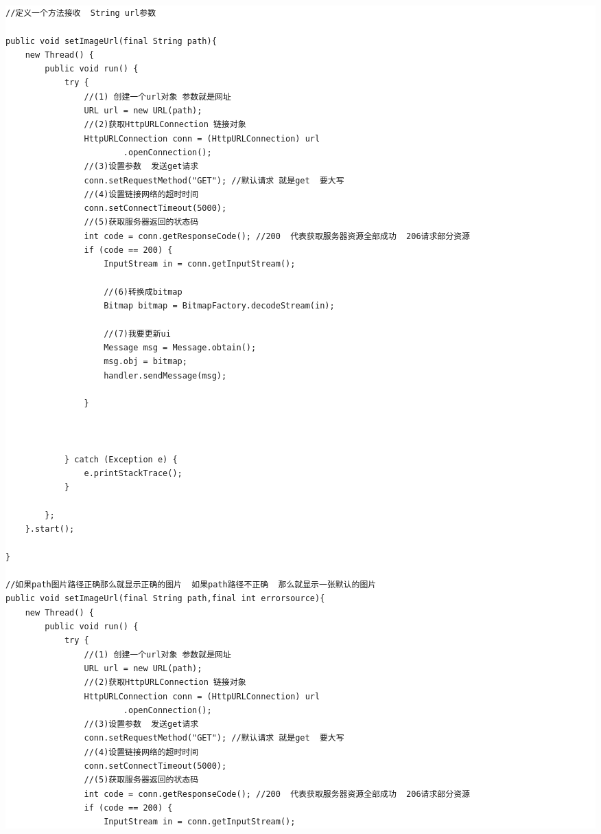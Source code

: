 	//定义一个方法接收  String url参数  
	
	public void setImageUrl(final String path){
		new Thread() {
			public void run() {
				try {
					//(1) 创建一个url对象 参数就是网址 
					URL url = new URL(path);
					//(2)获取HttpURLConnection 链接对象
					HttpURLConnection conn = (HttpURLConnection) url
							.openConnection();
					//(3)设置参数  发送get请求
					conn.setRequestMethod("GET"); //默认请求 就是get  要大写
					//(4)设置链接网络的超时时间 
					conn.setConnectTimeout(5000);
					//(5)获取服务器返回的状态码 
					int code = conn.getResponseCode(); //200  代表获取服务器资源全部成功  206请求部分资源    
					if (code == 200) {
						InputStream in = conn.getInputStream();
						
						//(6)转换成bitmap
						Bitmap bitmap = BitmapFactory.decodeStream(in);
						
						//(7)我要更新ui
						Message msg = Message.obtain();
						msg.obj = bitmap;
						handler.sendMessage(msg);
						
					}
					
					

				} catch (Exception e) {
					e.printStackTrace();
				}

			};
		}.start();
		
	}
	
	//如果path图片路径正确那么就显示正确的图片  如果path路径不正确  那么就显示一张默认的图片 
	public void setImageUrl(final String path,final int errorsource){
		new Thread() {
			public void run() {
				try {
					//(1) 创建一个url对象 参数就是网址 
					URL url = new URL(path);
					//(2)获取HttpURLConnection 链接对象
					HttpURLConnection conn = (HttpURLConnection) url
							.openConnection();
					//(3)设置参数  发送get请求
					conn.setRequestMethod("GET"); //默认请求 就是get  要大写
					//(4)设置链接网络的超时时间 
					conn.setConnectTimeout(5000);
					//(5)获取服务器返回的状态码 
					int code = conn.getResponseCode(); //200  代表获取服务器资源全部成功  206请求部分资源    
					if (code == 200) {
						InputStream in = conn.getInputStream();
						